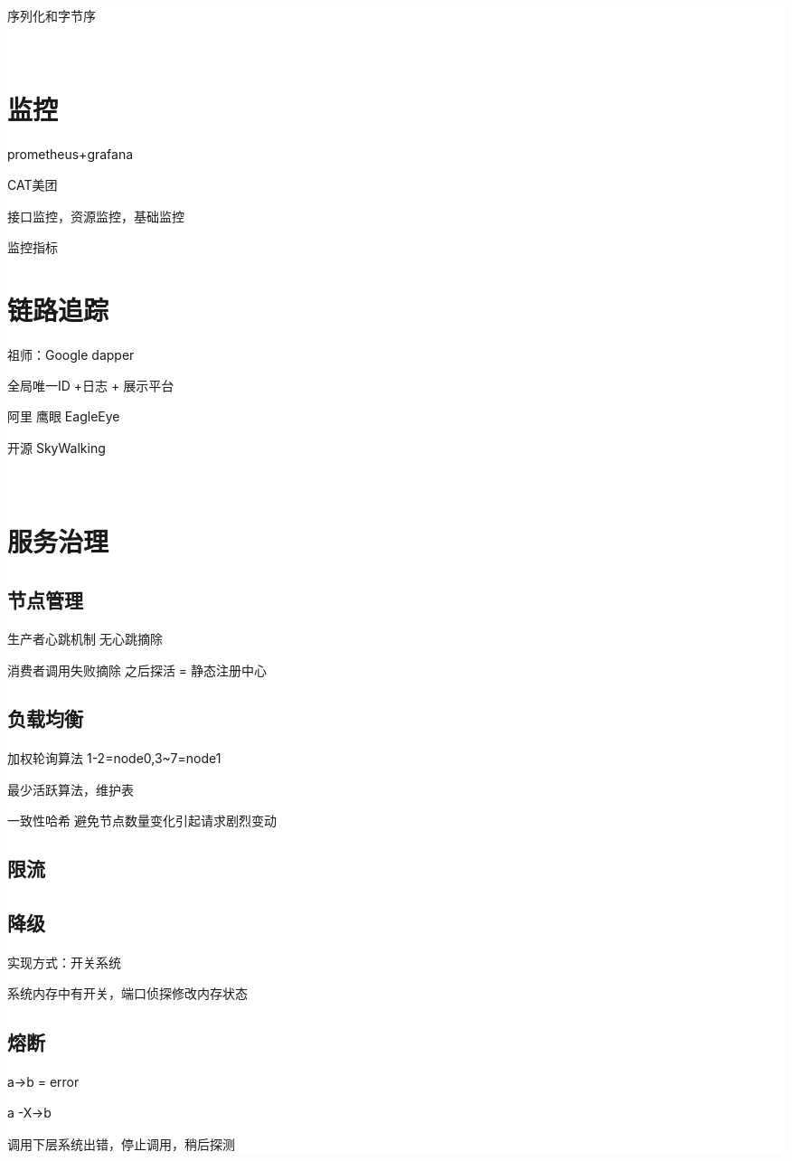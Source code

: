 序列化和字节序

​

# 监控
prometheus+grafana

CAT美团

接口监控，资源监控，基础监控

监控指标

# 链路追踪
祖师：Google dapper

全局唯一ID +日志 + 展示平台

阿里 鹰眼 EagleEye

开源 SkyWalking

​

# 服务治理

## 节点管理
生产者心跳机制 无心跳摘除

消费者调用失败摘除 之后探活 = 静态注册中心

## 负载均衡
加权轮询算法 1-2=node0,3~7=node1

最少活跃算法，维护表

一致性哈希 避免节点数量变化引起请求剧烈变动

## 限流

## 降级
实现方式：开关系统

系统内存中有开关，端口侦探修改内存状态

## 熔断
a->b = error

a -X->b

调用下层系统出错，停止调用，稍后探测
